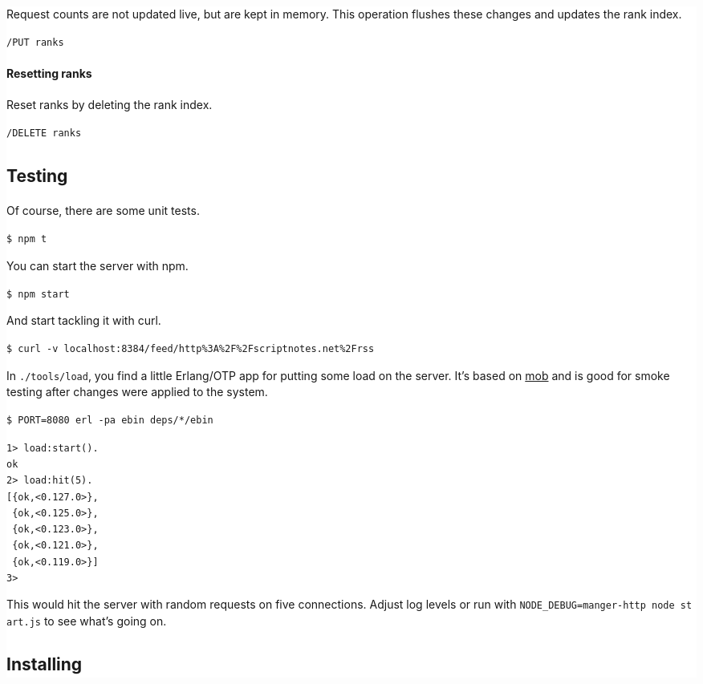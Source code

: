 Request counts are not updated live, but are kept in memory. This operation flushes these changes and updates the rank index.

```
/PUT ranks
```

#### Resetting ranks

Reset ranks by deleting the rank index.

```
/DELETE ranks
```

## Testing

Of course, there are some unit tests.

```
$ npm t
```

You can start the server with npm.

```
$ npm start
```

And start tackling it with curl.

```
$ curl -v localhost:8384/feed/http%3A%2F%2Fscriptnotes.net%2Frss
```

In `./tools/load`, you find a little Erlang/OTP app for putting some load on the server. It’s based on [mob](https://github.com/michaelnisi/mob) and is good for smoke testing after changes were applied to the system.

```
$ PORT=8080 erl -pa ebin deps/*/ebin
```

```
1> load:start().
ok
2> load:hit(5).
[{ok,<0.127.0>},
 {ok,<0.125.0>},
 {ok,<0.123.0>},
 {ok,<0.121.0>},
 {ok,<0.119.0>}]
3>
```

This would hit the server with random requests on five connections. Adjust log levels or run with `NODE_DEBUG=manger-http node start.js` to see what’s going on.

## Installing
